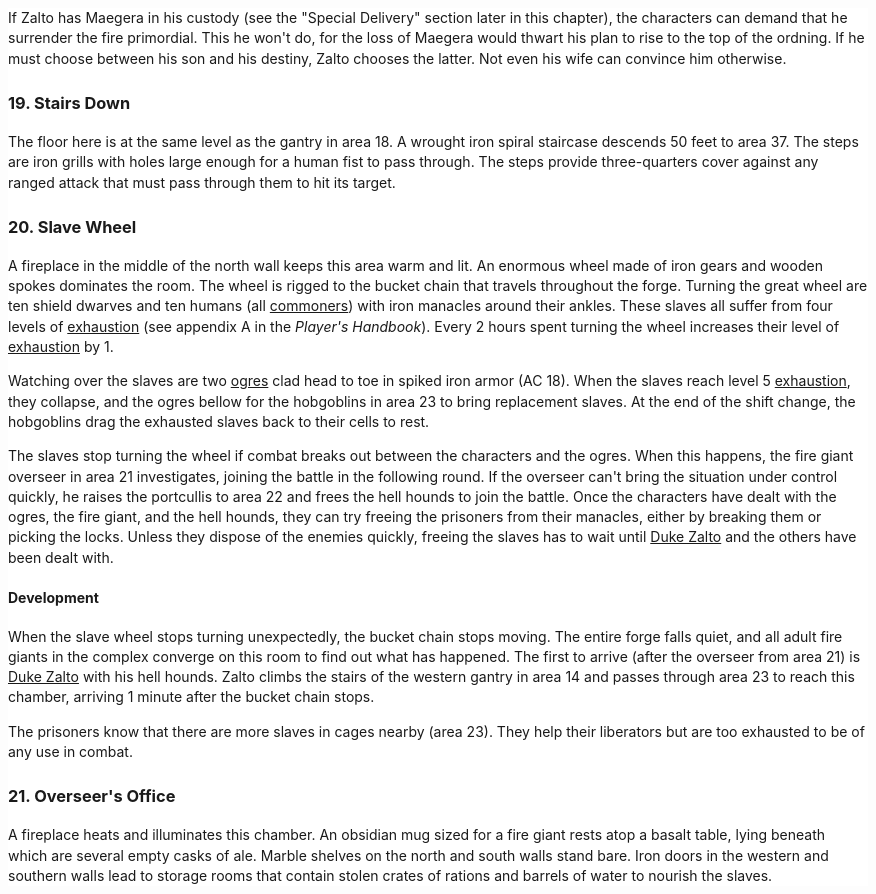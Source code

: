 If Zalto has Maegera in his custody (see the "Special Delivery" section later in this chapter), the characters can demand that he surrender the fire primordial. This he won't do, for the loss of Maegera would thwart his plan to rise to the top of the ordning. If he must choose between his son and his destiny, Zalto chooses the latter. Not even his wife can convince him otherwise.

### 19. Stairs Down

The floor here is at the same level as the gantry in area 18. A wrought iron spiral staircase descends 50 feet to area 37. The steps are iron grills with holes large enough for a human fist to pass through. The steps provide three-quarters cover against any ranged attack that must pass through them to hit its target.

### 20. Slave Wheel

A fireplace in the middle of the north wall keeps this area warm and lit. An enormous wheel made of iron gears and wooden spokes dominates the room. The wheel is rigged to the bucket chain that travels throughout the forge. Turning the great wheel are ten shield dwarves and ten humans (all [commoners](/3-Mechanics/CLI/bestiary/humanoid/commoner.md)) with iron manacles around their ankles. These slaves all suffer from four levels of [exhaustion](/3-Mechanics/CLI/rules/conditions.md#exhaustion) (see appendix A in the *Player's Handbook*). Every 2 hours spent turning the wheel increases their level of [exhaustion](/3-Mechanics/CLI/rules/conditions.md#exhaustion) by 1.

Watching over the slaves are two [ogres](/3-Mechanics/CLI/bestiary/giant/ogre.md) clad head to toe in spiked iron armor (AC 18). When the slaves reach level 5 [exhaustion](/3-Mechanics/CLI/rules/conditions.md#exhaustion), they collapse, and the ogres bellow for the hobgoblins in area 23 to bring replacement slaves. At the end of the shift change, the hobgoblins drag the exhausted slaves back to their cells to rest.

The slaves stop turning the wheel if combat breaks out between the characters and the ogres. When this happens, the fire giant overseer in area 21 investigates, joining the battle in the following round. If the overseer can't bring the situation under control quickly, he raises the portcullis to area 22 and frees the hell hounds to join the battle. Once the characters have dealt with the ogres, the fire giant, and the hell hounds, they can try freeing the prisoners from their manacles, either by breaking them or picking the locks. Unless they dispose of the enemies quickly, freeing the slaves has to wait until [Duke Zalto](/3-Mechanics/CLI/bestiary/npc/duke-zalto-skt.md) and the others have been dealt with.

#### Development

When the slave wheel stops turning unexpectedly, the bucket chain stops moving. The entire forge falls quiet, and all adult fire giants in the complex converge on this room to find out what has happened. The first to arrive (after the overseer from area 21) is [Duke Zalto](/3-Mechanics/CLI/bestiary/npc/duke-zalto-skt.md) with his hell hounds. Zalto climbs the stairs of the western gantry in area 14 and passes through area 23 to reach this chamber, arriving 1 minute after the bucket chain stops.

The prisoners know that there are more slaves in cages nearby (area 23). They help their liberators but are too exhausted to be of any use in combat.

### 21. Overseer's Office

A fireplace heats and illuminates this chamber. An obsidian mug sized for a fire giant rests atop a basalt table, lying beneath which are several empty casks of ale. Marble shelves on the north and south walls stand bare. Iron doors in the western and southern walls lead to storage rooms that contain stolen crates of rations and barrels of water to nourish the slaves.
